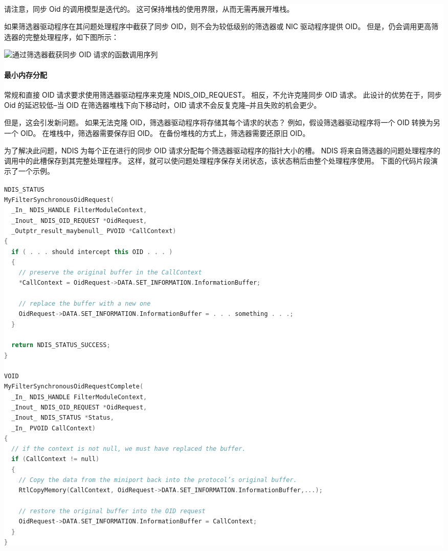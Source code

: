请注意，同步 Oid 的调用模型是迭代的。 这可保持堆栈的使用界限，从而无需再展开堆栈。

如果筛选器驱动程序在其问题处理程序中截获了同步 OID，则不会为较低级别的筛选器或 NIC 驱动程序提供 OID。 但是，仍会调用更高筛选器的完整处理程序，如下图所示：

![通过筛选器截获同步 OID 请求的函数调用序列](images/synchronous_oids_synchronous_oid_request_sequence_intercepted.png "通过筛选器截获同步 OID 请求的函数调用序列")

#### <a name="minimal-memory-allocations"></a>最小内存分配

常规和直接 OID 请求要求使用筛选器驱动程序来克隆 NDIS_OID_REQUEST。 相反，不允许克隆同步 OID 请求。 此设计的优势在于，同步 Oid 的延迟较低–当 OID 在筛选器堆栈下向下移动时，OID 请求不会反复克隆–并且失败的机会更少。

但是，这会引发新问题。 如果无法克隆 OID，筛选器驱动程序将存储其每个请求的状态？ 例如，假设筛选器驱动程序将一个 OID 转换为另一个 OID。 在堆栈中，筛选器需要保存旧 OID。 在备份堆栈的方式上，筛选器需要还原旧 OID。

为了解决此问题，NDIS 为每个正在进行的同步 OID 请求分配每个筛选器驱动程序的指针大小的槽。 NDIS 将来自筛选器的问题处理程序的调用中的此槽保存到其完整处理程序。 这样，就可以使问题处理程序保存关闭状态，该状态稍后由整个处理程序使用。 下面的代码片段演示了一个示例。

```cpp
NDIS_STATUS
MyFilterSynchronousOidRequest(
  _In_ NDIS_HANDLE FilterModuleContext,
  _Inout_ NDIS_OID_REQUEST *OidRequest,
  _Outptr_result_maybenull_ PVOID *CallContext)
{
  if ( . . . should intercept this OID . . . )
  {
    // preserve the original buffer in the CallContext
    *CallContext = OidRequest->DATA.SET_INFORMATION.InformationBuffer;

    // replace the buffer with a new one
    OidRequest->DATA.SET_INFORMATION.InformationBuffer = . . . something . . .;
  }

  return NDIS_STATUS_SUCCESS;
}

VOID
MyFilterSynchronousOidRequestComplete(
  _In_ NDIS_HANDLE FilterModuleContext,
  _Inout_ NDIS_OID_REQUEST *OidRequest,
  _Inout_ NDIS_STATUS *Status,
  _In_ PVOID CallContext)
{
  // if the context is not null, we must have replaced the buffer.
  if (CallContext != null)
  {
    // Copy the data from the miniport back into the protocol’s original buffer.
    RtlCopyMemory(CallContext, OidRequest->DATA.SET_INFORMATION.InformationBuffer,...);
     
    // restore the original buffer into the OID request
    OidRequest->DATA.SET_INFORMATION.InformationBuffer = CallContext;
  }
}
```
